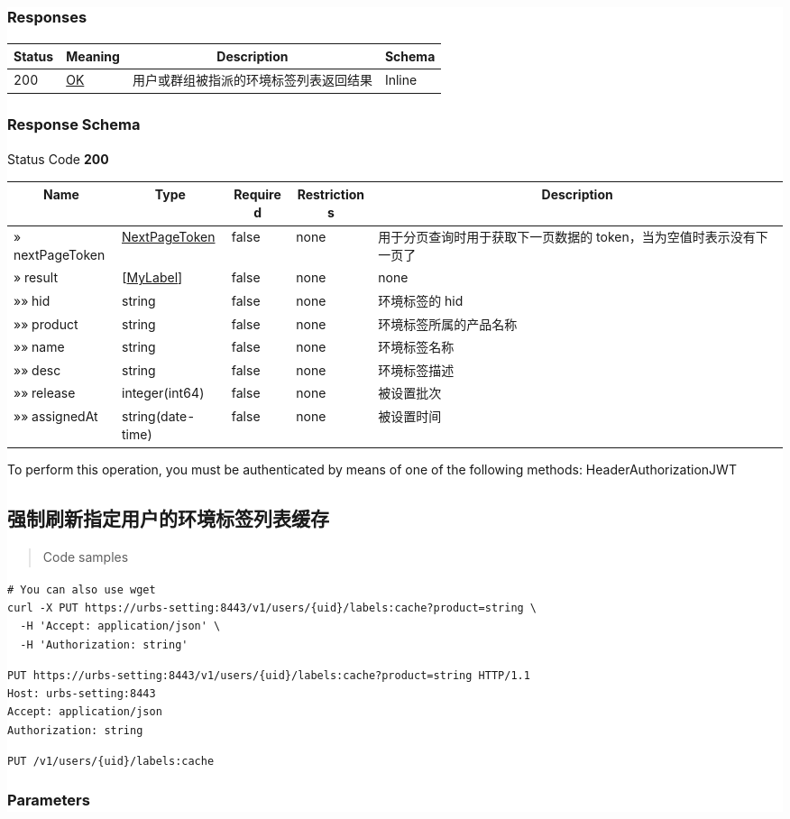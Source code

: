 <h3 id="获取指定-uid-用户环境标签列表，不包括从群组继承的环境标签，支持分页，按照标签指派时间倒序-responses">Responses</h3>

|Status|Meaning|Description|Schema|
|---|---|---|---|
|200|[OK](https://tools.ietf.org/html/rfc7231#section-6.3.1)|用户或群组被指派的环境标签列表返回结果|Inline|

<h3 id="获取指定-uid-用户环境标签列表，不包括从群组继承的环境标签，支持分页，按照标签指派时间倒序-responseschema">Response Schema</h3>

Status Code **200**

|Name|Type|Required|Restrictions|Description|
|---|---|---|---|---|
|» nextPageToken|[NextPageToken](#schemanextpagetoken)|false|none|用于分页查询时用于获取下一页数据的 token，当为空值时表示没有下一页了|
|» result|[[MyLabel](#schemamylabel)]|false|none|none|
|»» hid|string|false|none|环境标签的 hid|
|»» product|string|false|none|环境标签所属的产品名称|
|»» name|string|false|none|环境标签名称|
|»» desc|string|false|none|环境标签描述|
|»» release|integer(int64)|false|none|被设置批次|
|»» assignedAt|string(date-time)|false|none|被设置时间|

<aside class="warning">
To perform this operation, you must be authenticated by means of one of the following methods:
HeaderAuthorizationJWT
</aside>

## 强制刷新指定用户的环境标签列表缓存

> Code samples

```shell
# You can also use wget
curl -X PUT https://urbs-setting:8443/v1/users/{uid}/labels:cache?product=string \
  -H 'Accept: application/json' \
  -H 'Authorization: string'

```

```http
PUT https://urbs-setting:8443/v1/users/{uid}/labels:cache?product=string HTTP/1.1
Host: urbs-setting:8443
Accept: application/json
Authorization: string

```

`PUT /v1/users/{uid}/labels:cache`

<h3 id="强制刷新指定用户的环境标签列表缓存-parameters">Parameters</h3>
